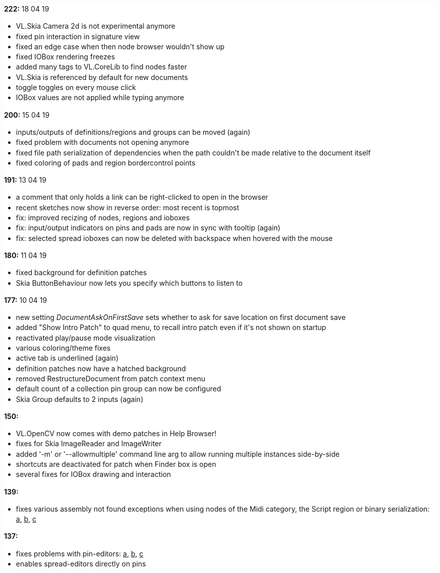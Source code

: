 **222:** 18 04 19
- VL.Skia Camera 2d is not experimental anymore
- fixed pin interaction in signature view
- fixed an edge case when then node browser wouldn't show up
- fixed IOBox rendering freezes
- added many tags to VL.CoreLib to find nodes faster 
- VL.Skia is referenced by default for new documents
- toggle toggles on every mouse click
- IOBox values are not applied while typing anymore 

**200:** 15 04 19
- inputs/outputs of definitions/regions and groups can be moved (again)
- fixed problem with documents not opening anymore
- fixed file path serialization of dependencies when the path couldn't be made relative to the document itself 
- fixed coloring of pads and region bordercontrol points

**191:** 13 04 19
- a comment that only holds a link can be right-clicked to open in the browser
- recent sketches now show in reverse order: most recent is topmost
- fix: improved recizing of nodes, regions and ioboxes
- fix: input/output indicators on pins and pads are now in sync with tooltip (again)
- fix: selected spread ioboxes can now be deleted with backspace when hovered with the mouse

**180:** 11 04 19
- fixed background for definition patches
- Skia ButtonBehaviour now lets you specify which buttons to listen to

**177:** 10 04 19
- new setting *DocumentAskOnFirstSave* sets whether to ask for save location on first document save
- added "Show Intro Patch" to quad menu, to recall intro patch even if it's not shown on startup
- reactivated play/pause mode visualization
- various coloring/theme fixes
- active tab is underlined (again)
- definition patches now have a hatched background
- removed RestructureDocument from patch context menu
- default count of a collection pin group can now be configured
- Skia Group defaults to 2 inputs (again)

**150:**
- VL.OpenCV now comes with demo patches in Help Browser!
- fixes for Skia ImageReader and ImageWriter
- added '-m' or '--allowmultiple' command line arg to allow running multiple instances side-by-side 
- shortcuts are deactivated for patch when Finder box is open
- several fixes for IOBox drawing and interaction

**139:**
- fixes various assembly not found exceptions when using nodes of the Midi category, the Script region or binary serialization: [a](https://discourse.vvvv.org/t/error-with-serialize-binary-and-json/17397/2), [b](https://discourse.vvvv.org/t/v4g-first-impressions-bugs-i-found-in-10-minutes/17382), [c](https://discourse.vvvv.org/t/error-with-serialize-binary-and-json/17397/2)

**137:**
- fixes problems with pin-editors: [a](https://discourse.vvvv.org/t/2d-vector-pin-bug/17401), [b](https://discourse.vvvv.org/t/change-in-stroke-width-not-registering), [c](https://discourse.vvvv.org/t/split-string-separator-pin-not-registering-inputs/17385)
- enables spread-editors directly on pins
